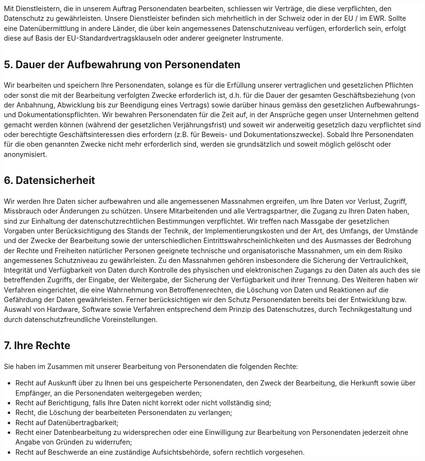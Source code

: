 Mit Dienstleistern, die in unserem Auftrag Personendaten bearbeiten, schliessen wir Verträge, die diese verpflichten, den Datenschutz zu gewährleisten. Unsere Dienstleister befinden sich mehrheitlich in der Schweiz oder in der EU / im EWR. Sollte eine Datenübermittlung in andere Länder, die über kein angemessenes Datenschutzniveau verfügen, erforderlich sein, erfolgt diese auf Basis der EU-Standardvertragsklauseln oder anderer geeigneter Instrumente.

## 5. Dauer der Aufbewahrung von Personendaten

Wir bearbeiten und speichern Ihre Personendaten, solange es für die Erfüllung unserer vertraglichen und gesetzlichen Pflichten oder sonst die mit der Bearbeitung verfolgten Zwecke erforderlich ist, d.h. für die Dauer der gesamten Geschäftsbeziehung (von der Anbahnung, Abwicklung bis zur Beendigung eines Vertrags) sowie darüber hinaus gemäss den gesetzlichen Aufbewahrungs- und Dokumentationspflichten. Wir bewahren Personendaten für die Zeit auf, in der Ansprüche gegen unser Unternehmen geltend gemacht werden können (während der gesetzlichen Verjährungsfrist) und soweit wir anderweitig gesetzlich dazu verpflichtet sind oder berechtigte Geschäftsinteressen dies erfordern (z.B. für Beweis- und Dokumentationszwecke). Sobald Ihre Personendaten für die oben genannten Zwecke nicht mehr erforderlich sind, werden sie grundsätzlich und soweit möglich gelöscht oder anonymisiert.

## 6. Datensicherheit

Wir werden Ihre Daten sicher aufbewahren und alle angemessenen Massnahmen ergreifen, um Ihre Daten vor Verlust, Zugriff, Missbrauch oder Änderungen zu schützen.
Unsere Mitarbeitenden und alle Vertragspartner, die Zugang zu Ihren Daten haben, sind zur Einhaltung der datenschutzrechtlichen Bestimmungen verpflichtet.
Wir treffen nach Massgabe der gesetzlichen Vorgaben unter Berücksichtigung des Stands der Technik, der Implementierungskosten und der Art, des Umfangs, der Umstände und der Zwecke der Bearbeitung sowie der unterschiedlichen Eintrittswahrscheinlichkeiten und des Ausmasses der Bedrohung der Rechte und Freiheiten natürlicher Personen geeignete technische und organisatorische Massnahmen, um ein dem Risiko angemessenes Schutzniveau zu gewährleisten.
Zu den Massnahmen gehören insbesondere die Sicherung der Vertraulichkeit, Integrität und Verfügbarkeit von Daten durch Kontrolle des physischen und elektronischen Zugangs zu den Daten als auch des sie betreffenden Zugriffs, der Eingabe, der Weitergabe, der Sicherung der Verfügbarkeit und ihrer Trennung. Des Weiteren haben wir Verfahren eingerichtet, die eine Wahrnehmung von Betroffenenrechten, die Löschung von Daten und Reaktionen auf die Gefährdung der Daten gewährleisten. Ferner berücksichtigen wir den Schutz Personendaten bereits bei der Entwicklung bzw. Auswahl von Hardware, Software sowie Verfahren entsprechend dem Prinzip des Datenschutzes, durch Technikgestaltung und durch datenschutzfreundliche Voreinstellungen.

## 7. Ihre Rechte

Sie haben im Zusammen mit unserer Bearbeitung von Personendaten die folgenden Rechte:

* Recht auf Auskunft über zu Ihnen bei uns gespeicherte Personendaten, den Zweck der Bearbeitung, die Herkunft sowie über Empfänger, an die Personendaten weitergegeben werden;
* Recht auf Berichtigung, falls Ihre Daten nicht korrekt oder nicht vollständig sind;
* Recht, die Löschung der bearbeiteten Personendaten zu verlangen;
* Recht auf Datenübertragbarkeit;
* Recht einer Datenbearbeitung zu widersprechen oder eine Einwilligung zur Bearbeitung von Personendaten jederzeit ohne Angabe von Gründen zu widerrufen;
* Recht auf Beschwerde an eine zuständige Aufsichtsbehörde, sofern rechtlich vorgesehen.
